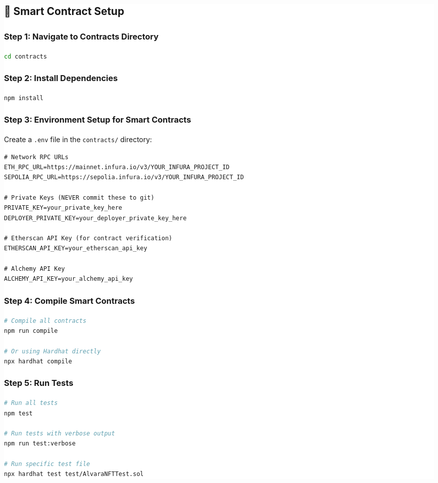 ## 🔗 Smart Contract Setup

### Step 1: Navigate to Contracts Directory
```bash
cd contracts
```

### Step 2: Install Dependencies
```bash
npm install
```

### Step 3: Environment Setup for Smart Contracts
Create a `.env` file in the `contracts/` directory:
```env
# Network RPC URLs
ETH_RPC_URL=https://mainnet.infura.io/v3/YOUR_INFURA_PROJECT_ID
SEPOLIA_RPC_URL=https://sepolia.infura.io/v3/YOUR_INFURA_PROJECT_ID

# Private Keys (NEVER commit these to git)
PRIVATE_KEY=your_private_key_here
DEPLOYER_PRIVATE_KEY=your_deployer_private_key_here

# Etherscan API Key (for contract verification)
ETHERSCAN_API_KEY=your_etherscan_api_key

# Alchemy API Key
ALCHEMY_API_KEY=your_alchemy_api_key
```

### Step 4: Compile Smart Contracts
```bash
# Compile all contracts
npm run compile

# Or using Hardhat directly
npx hardhat compile
```

### Step 5: Run Tests
```bash
# Run all tests
npm test

# Run tests with verbose output
npm run test:verbose

# Run specific test file
npx hardhat test test/AlvaraNFTTest.sol
```
